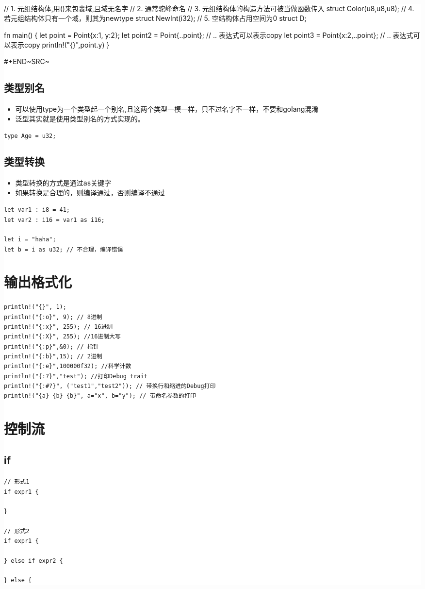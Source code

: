 // 1. 元组结构体,用()来包裹域,且域无名字 // 2. 通常驼峰命名 // 3.
元组结构体的构造方法可被当做函数传入 struct Color(u8,u8,u8); // 4.
若元组结构体只有一个域，则其为newtype struct NewInt(i32); // 5.
空结构体占用空间为0 struct D;

fn main() { let point = Point{x:1, y:2}; let point2 = Point{..point}; //
.. 表达式可以表示copy let point3 = Point{x:2,..point}; // ..
表达式可以表示copy println!(\"{}\",point.y) }

\#+END~SRC~

类型别名
--------

-   可以使用type为一个类型起一个别名,且这两个类型一模一样，只不过名字不一样，不要和golang混淆
-   泛型其实就是使用类型别名的方式实现的。

``` {.rust}
type Age = u32;
```

类型转换
--------

-   类型转换的方式是通过as关键字
-   如果转换是合理的，则编译通过，否则编译不通过

``` {.rust}
let var1 : i8 = 41;
let var2 : i16 = var1 as i16;

let i = "haha";
let b = i as u32; // 不合理，编译错误
```

输出格式化
==========

``` {.rust}
println!("{}", 1);
println!("{:o}", 9); // 8进制
println!("{:x}", 255); // 16进制
println!("{:X}", 255); //16进制大写
println!("{:p}",&0); // 指针
println!("{:b}",15); // 2进制
println!("{:e}",100000f32); //科学计数
println!("{:?}","test"); //打印Debug trait
println!("{:#?}", ("test1","test2")); // 带换行和缩进的Debug打印
println!("{a} {b} {b}", a="x", b="y"); // 带命名参数的打印
```

控制流
======

if
--

``` {.rust}
// 形式1 
if expr1 {

}

// 形式2
if expr1 {

} else if expr2 {

} else {

```